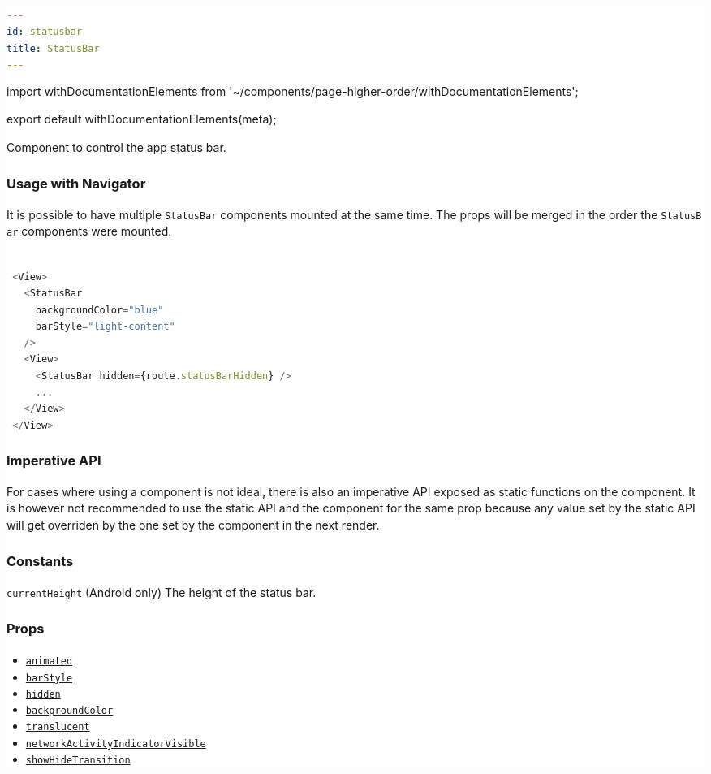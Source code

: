 ```yaml
---
id: statusbar
title: StatusBar
---
```


import withDocumentationElements from '~/components/page-higher-order/withDocumentationElements';

export default withDocumentationElements(meta);

Component to control the app status bar.

### Usage with Navigator

It is possible to have multiple `StatusBar` components mounted at the same time. The props will be merged in the order the `StatusBar` components were mounted.


```javascript

 <View>
   <StatusBar
     backgroundColor="blue"
     barStyle="light-content"
   />
   <View>
     <StatusBar hidden={route.statusBarHidden} />
     ...
   </View>
 </View>

```


### Imperative API

For cases where using a component is not ideal, there is also an imperative API exposed as static functions on the component. It is however not recommended to use the static API and the component for the same prop because any value set by the static API will get overriden by the one set by the component in the next render.

### Constants

`currentHeight` (Android only) The height of the status bar.

### Props

* [`animated`](../statusbar/#animated)
* [`barStyle`](../statusbar/#barstyle)
* [`hidden`](../statusbar/#hidden)
* [`backgroundColor`](../statusbar/#backgroundcolor)
* [`translucent`](../statusbar/#translucent)
* [`networkActivityIndicatorVisible`](../statusbar/#networkactivityindicatorvisible)
* [`showHideTransition`](../statusbar/#showhidetransition)

